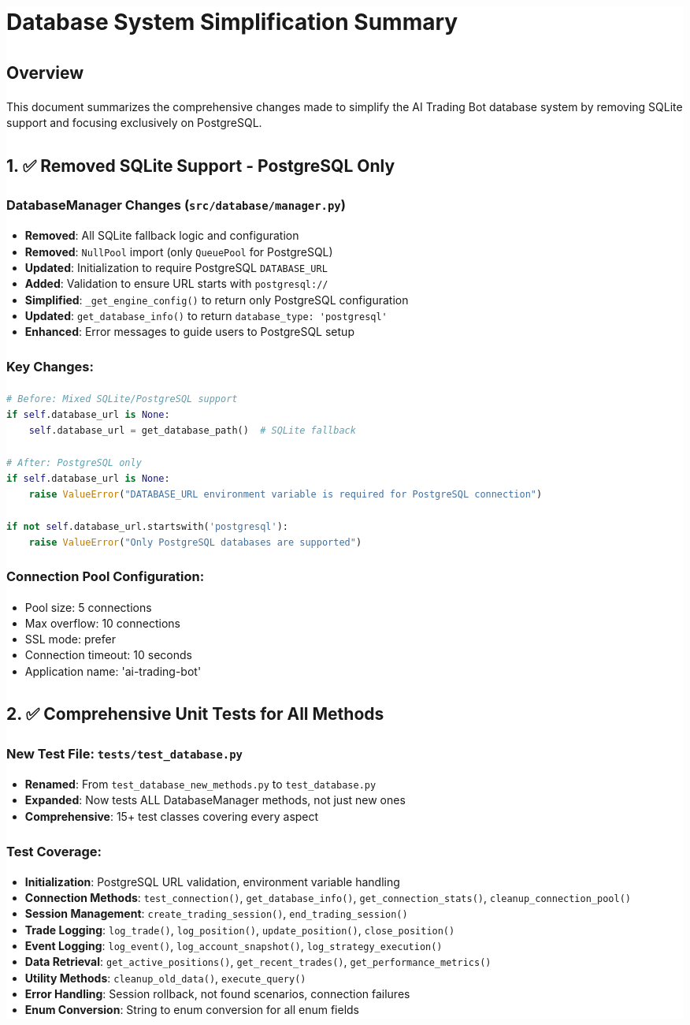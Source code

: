 # Database System Simplification Summary

## Overview

This document summarizes the comprehensive changes made to simplify the AI Trading Bot database system by removing SQLite support and focusing exclusively on PostgreSQL.

## 1. ✅ Removed SQLite Support - PostgreSQL Only

### DatabaseManager Changes (`src/database/manager.py`)
- **Removed**: All SQLite fallback logic and configuration
- **Removed**: `NullPool` import (only `QueuePool` for PostgreSQL)
- **Updated**: Initialization to require PostgreSQL `DATABASE_URL`
- **Added**: Validation to ensure URL starts with `postgresql://`
- **Simplified**: `_get_engine_config()` to return only PostgreSQL configuration
- **Updated**: `get_database_info()` to return `database_type: 'postgresql'`
- **Enhanced**: Error messages to guide users to PostgreSQL setup

### Key Changes:
```python
# Before: Mixed SQLite/PostgreSQL support
if self.database_url is None:
    self.database_url = get_database_path()  # SQLite fallback

# After: PostgreSQL only
if self.database_url is None:
    raise ValueError("DATABASE_URL environment variable is required for PostgreSQL connection")

if not self.database_url.startswith('postgresql'):
    raise ValueError("Only PostgreSQL databases are supported")
```

### Connection Pool Configuration:
- Pool size: 5 connections
- Max overflow: 10 connections
- SSL mode: prefer
- Connection timeout: 10 seconds
- Application name: 'ai-trading-bot'

## 2. ✅ Comprehensive Unit Tests for All Methods

### New Test File: `tests/test_database.py`
- **Renamed**: From `test_database_new_methods.py` to `test_database.py`
- **Expanded**: Now tests ALL DatabaseManager methods, not just new ones
- **Comprehensive**: 15+ test classes covering every aspect

### Test Coverage:
- **Initialization**: PostgreSQL URL validation, environment variable handling
- **Connection Methods**: `test_connection()`, `get_database_info()`, `get_connection_stats()`, `cleanup_connection_pool()`
- **Session Management**: `create_trading_session()`, `end_trading_session()`
- **Trade Logging**: `log_trade()`, `log_position()`, `update_position()`, `close_position()`
- **Event Logging**: `log_event()`, `log_account_snapshot()`, `log_strategy_execution()`
- **Data Retrieval**: `get_active_positions()`, `get_recent_trades()`, `get_performance_metrics()`
- **Utility Methods**: `cleanup_old_data()`, `execute_query()`
- **Error Handling**: Session rollback, not found scenarios, connection failures
- **Enum Conversion**: String to enum conversion for all enum fields
